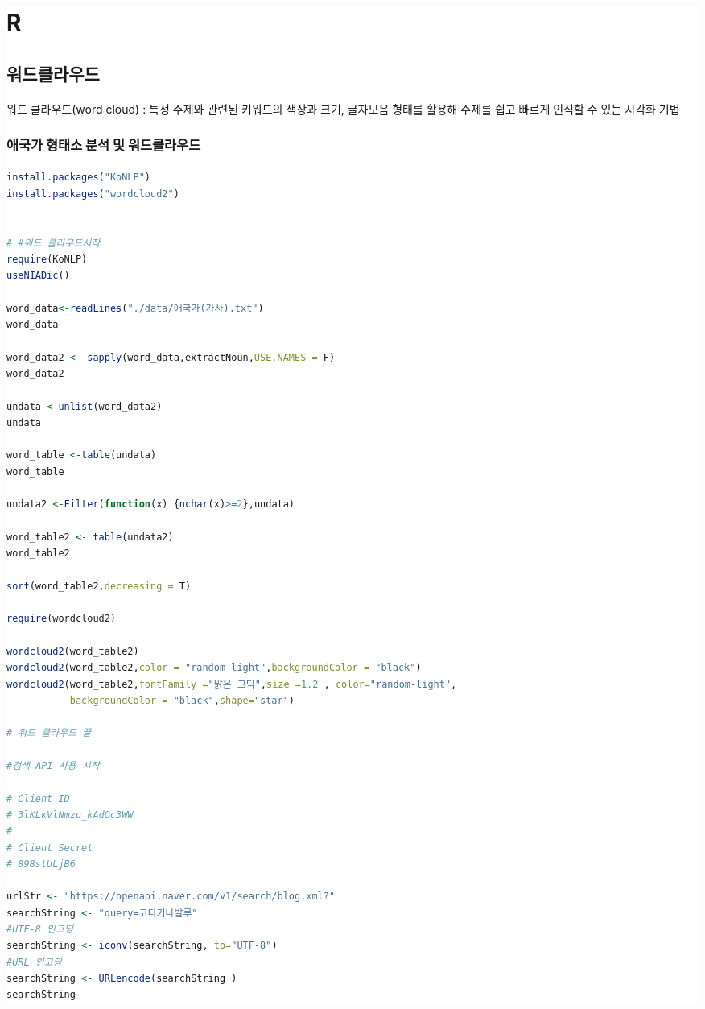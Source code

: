# R

## 워드클라우드

워드 클라우드(word cloud) : 특정 주제와 관련된 키워드의 색상과 크기, 글자모음 형태를 활용해 주제를 쉽고 빠르게 인식할 수 있는 시각화 기법



### 애국가 형태소 분석 및  워드클라우드

```R
install.packages("KoNLP")
install.packages("wordcloud2")


# #워드 클라우드시작
require(KoNLP)
useNIADic()

word_data<-readLines("./data/애국가(가사).txt")
word_data

word_data2 <- sapply(word_data,extractNoun,USE.NAMES = F)
word_data2

undata <-unlist(word_data2)
undata

word_table <-table(undata)
word_table

undata2 <-Filter(function(x) {nchar(x)>=2},undata)

word_table2 <- table(undata2)
word_table2

sort(word_table2,decreasing = T)

require(wordcloud2)

wordcloud2(word_table2)
wordcloud2(word_table2,color = "random-light",backgroundColor = "black")
wordcloud2(word_table2,fontFamily ="맑은 고딕",size =1.2 , color="random-light",
           backgroundColor = "black",shape="star")

# 워드 클라우드 끝

#검색 API 사용 시작

# Client ID
# 3lKLkVlNmzu_kAdOc3WW
# 
# Client Secret
# 898stULjB6

urlStr <- "https://openapi.naver.com/v1/search/blog.xml?"
searchString <- "query=코타키나발루"
#UTF-8 인코딩
searchString <- iconv(searchString, to="UTF-8")
#URL 인코딩
searchString <- URLencode(searchString )
searchString

```